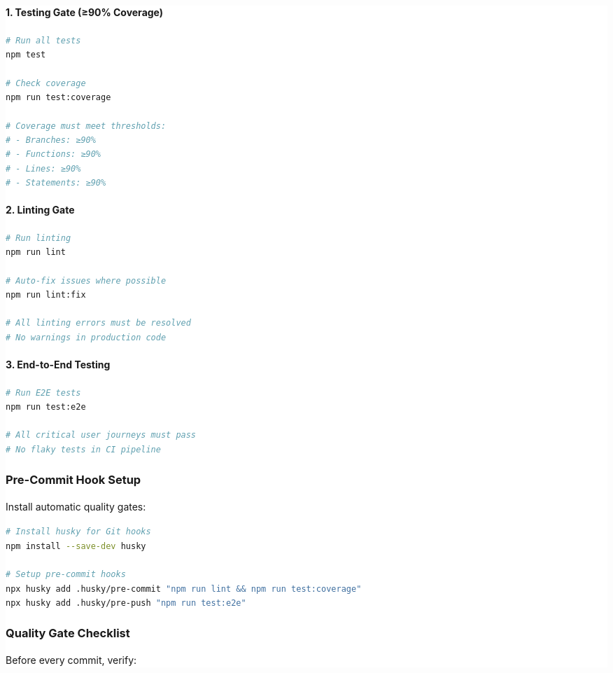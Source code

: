 #### 1. Testing Gate (≥90% Coverage)

```bash
# Run all tests
npm test

# Check coverage
npm run test:coverage

# Coverage must meet thresholds:
# - Branches: ≥90%
# - Functions: ≥90%
# - Lines: ≥90%
# - Statements: ≥90%
```

#### 2. Linting Gate

```bash
# Run linting
npm run lint

# Auto-fix issues where possible
npm run lint:fix

# All linting errors must be resolved
# No warnings in production code
```

#### 3. End-to-End Testing

```bash
# Run E2E tests
npm run test:e2e

# All critical user journeys must pass
# No flaky tests in CI pipeline
```

### Pre-Commit Hook Setup

Install automatic quality gates:

```bash
# Install husky for Git hooks
npm install --save-dev husky

# Setup pre-commit hooks
npx husky add .husky/pre-commit "npm run lint && npm run test:coverage"
npx husky add .husky/pre-push "npm run test:e2e"
```

### Quality Gate Checklist

Before every commit, verify:
